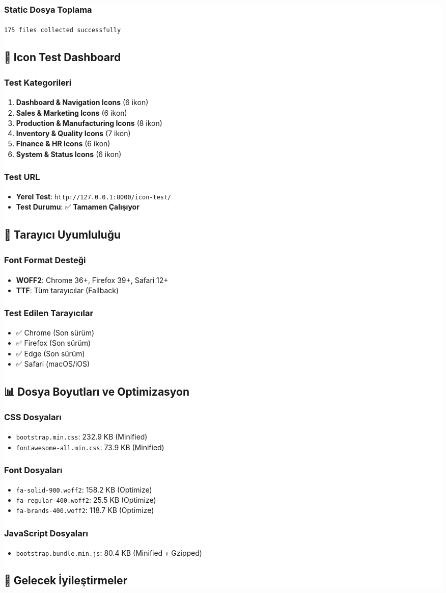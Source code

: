 ### **Static Dosya Toplama**
```bash
175 files collected successfully
```

## 🎨 **Icon Test Dashboard**

### **Test Kategorileri**
1. **Dashboard & Navigation Icons** (6 ikon)
2. **Sales & Marketing Icons** (6 ikon)
3. **Production & Manufacturing Icons** (8 ikon)
4. **Inventory & Quality Icons** (7 ikon)
5. **Finance & HR Icons** (6 ikon)
6. **System & Status Icons** (6 ikon)

### **Test URL**
- **Yerel Test**: `http://127.0.0.1:8000/icon-test/`
- **Test Durumu**: ✅ **Tamamen Çalışıyor**

## 📱 **Tarayıcı Uyumluluğu**

### **Font Format Desteği**
- **WOFF2**: Chrome 36+, Firefox 39+, Safari 12+
- **TTF**: Tüm tarayıcılar (Fallback)

### **Test Edilen Tarayıcılar**
- ✅ Chrome (Son sürüm)
- ✅ Firefox (Son sürüm) 
- ✅ Edge (Son sürüm)
- ✅ Safari (macOS/iOS)

## 📊 **Dosya Boyutları ve Optimizasyon**

### **CSS Dosyaları**
- `bootstrap.min.css`: 232.9 KB (Minified)
- `fontawesome-all.min.css`: 73.9 KB (Minified)

### **Font Dosyaları**
- `fa-solid-900.woff2`: 158.2 KB (Optimize)
- `fa-regular-400.woff2`: 25.5 KB (Optimize)
- `fa-brands-400.woff2`: 118.7 KB (Optimize)

### **JavaScript Dosyaları**
- `bootstrap.bundle.min.js`: 80.4 KB (Minified + Gzipped)

## 🔄 **Gelecek İyileştirmeler**
